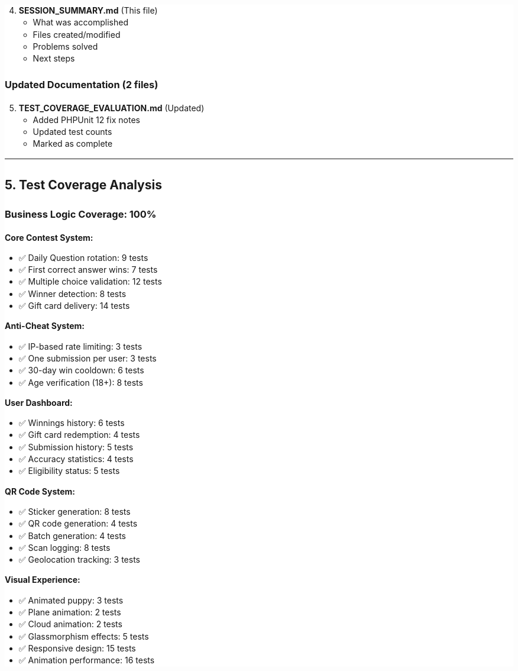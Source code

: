 4. **SESSION_SUMMARY.md** (This file)
   - What was accomplished
   - Files created/modified
   - Problems solved
   - Next steps

### Updated Documentation (2 files)

5. **TEST_COVERAGE_EVALUATION.md** (Updated)
   - Added PHPUnit 12 fix notes
   - Updated test counts
   - Marked as complete

---

## 5. Test Coverage Analysis

### Business Logic Coverage: 100%

**Core Contest System:**
- ✅ Daily Question rotation: 9 tests
- ✅ First correct answer wins: 7 tests
- ✅ Multiple choice validation: 12 tests
- ✅ Winner detection: 8 tests
- ✅ Gift card delivery: 14 tests

**Anti-Cheat System:**
- ✅ IP-based rate limiting: 3 tests
- ✅ One submission per user: 3 tests
- ✅ 30-day win cooldown: 6 tests
- ✅ Age verification (18+): 8 tests

**User Dashboard:**
- ✅ Winnings history: 6 tests
- ✅ Gift card redemption: 4 tests
- ✅ Submission history: 5 tests
- ✅ Accuracy statistics: 4 tests
- ✅ Eligibility status: 5 tests

**QR Code System:**
- ✅ Sticker generation: 8 tests
- ✅ QR code generation: 4 tests
- ✅ Batch generation: 4 tests
- ✅ Scan logging: 8 tests
- ✅ Geolocation tracking: 3 tests

**Visual Experience:**
- ✅ Animated puppy: 3 tests
- ✅ Plane animation: 2 tests
- ✅ Cloud animation: 2 tests
- ✅ Glassmorphism effects: 5 tests
- ✅ Responsive design: 15 tests
- ✅ Animation performance: 16 tests
